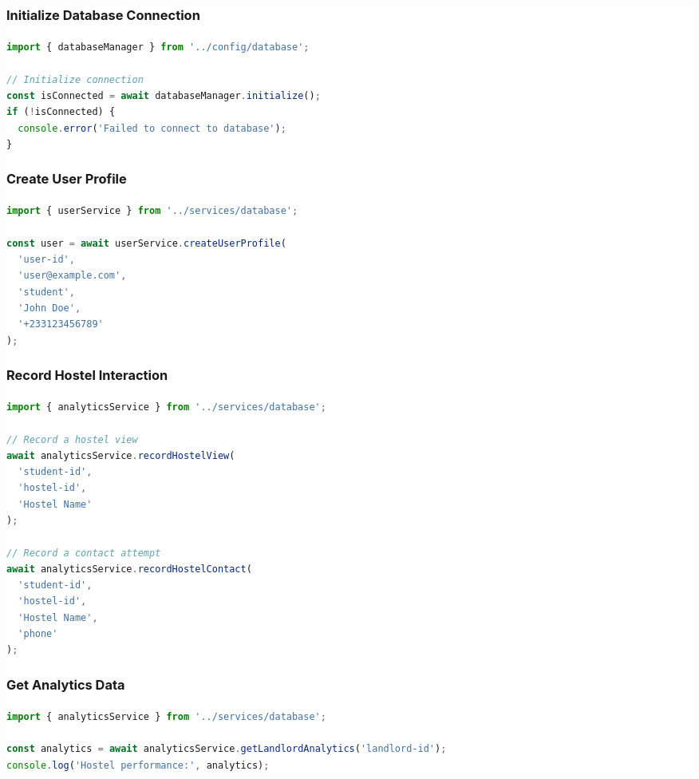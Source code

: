 ### Initialize Database Connection
```typescript
import { databaseManager } from '../config/database';

// Initialize connection
const isConnected = await databaseManager.initialize();
if (!isConnected) {
  console.error('Failed to connect to database');
}
```

### Create User Profile
```typescript
import { userService } from '../services/database';

const user = await userService.createUserProfile(
  'user-id',
  'user@example.com',
  'student',
  'John Doe',
  '+233123456789'
);
```

### Record Hostel Interaction
```typescript
import { analyticsService } from '../services/database';

// Record a hostel view
await analyticsService.recordHostelView(
  'student-id',
  'hostel-id',
  'Hostel Name'
);

// Record a contact attempt
await analyticsService.recordHostelContact(
  'student-id',
  'hostel-id',
  'Hostel Name',
  'phone'
);
```

### Get Analytics Data
```typescript
import { analyticsService } from '../services/database';

const analytics = await analyticsService.getLandlordAnalytics('landlord-id');
console.log('Hostel performance:', analytics);
```
